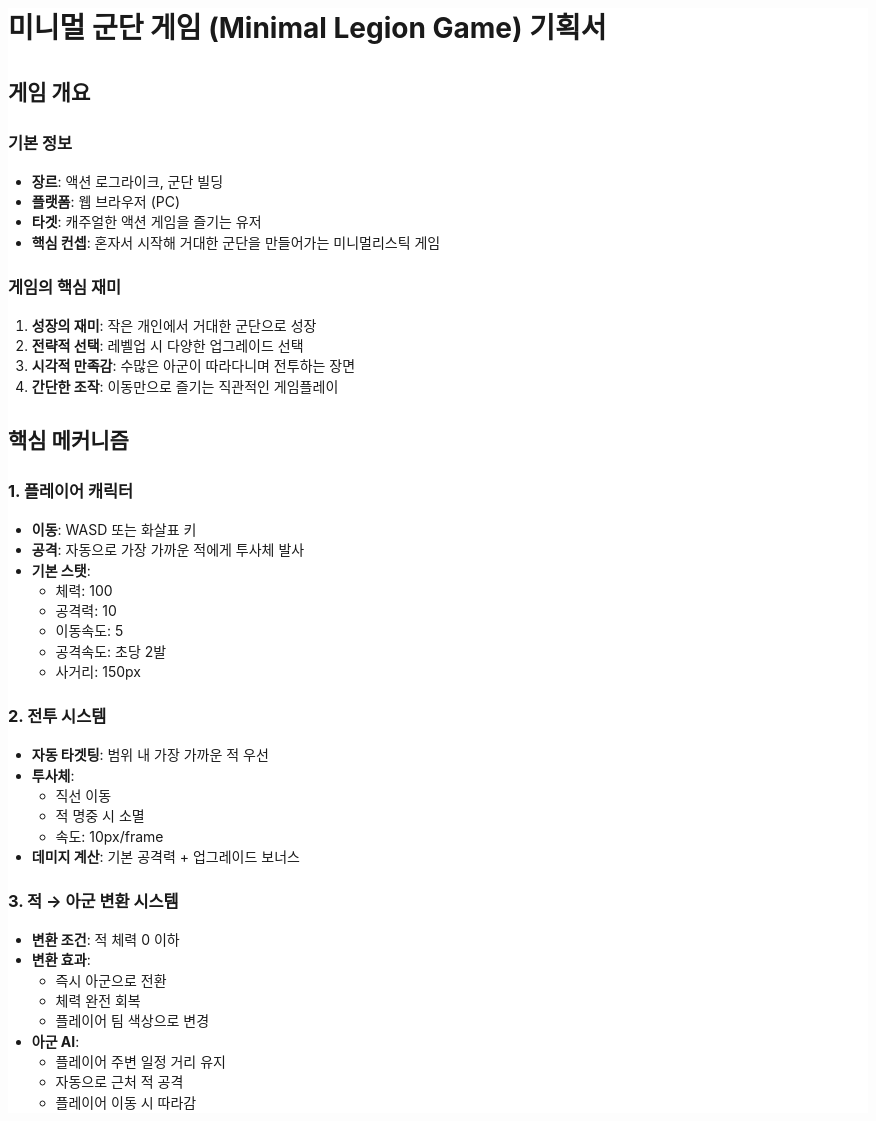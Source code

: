 # 미니멀 군단 게임 (Minimal Legion Game) 기획서

## 게임 개요

### 기본 정보
- **장르**: 액션 로그라이크, 군단 빌딩
- **플랫폼**: 웹 브라우저 (PC)
- **타겟**: 캐주얼한 액션 게임을 즐기는 유저
- **핵심 컨셉**: 혼자서 시작해 거대한 군단을 만들어가는 미니멀리스틱 게임

### 게임의 핵심 재미
1. **성장의 재미**: 작은 개인에서 거대한 군단으로 성장
2. **전략적 선택**: 레벨업 시 다양한 업그레이드 선택
3. **시각적 만족감**: 수많은 아군이 따라다니며 전투하는 장면
4. **간단한 조작**: 이동만으로 즐기는 직관적인 게임플레이

## 핵심 메커니즘

### 1. 플레이어 캐릭터
- **이동**: WASD 또는 화살표 키
- **공격**: 자동으로 가장 가까운 적에게 투사체 발사
- **기본 스탯**:
  - 체력: 100
  - 공격력: 10
  - 이동속도: 5
  - 공격속도: 초당 2발
  - 사거리: 150px

### 2. 전투 시스템
- **자동 타겟팅**: 범위 내 가장 가까운 적 우선
- **투사체**: 
  - 직선 이동
  - 적 명중 시 소멸
  - 속도: 10px/frame
- **데미지 계산**: 기본 공격력 + 업그레이드 보너스

### 3. 적 → 아군 변환 시스템
- **변환 조건**: 적 체력 0 이하
- **변환 효과**: 
  - 즉시 아군으로 전환
  - 체력 완전 회복
  - 플레이어 팀 색상으로 변경
- **아군 AI**:
  - 플레이어 주변 일정 거리 유지
  - 자동으로 근처 적 공격
  - 플레이어 이동 시 따라감
